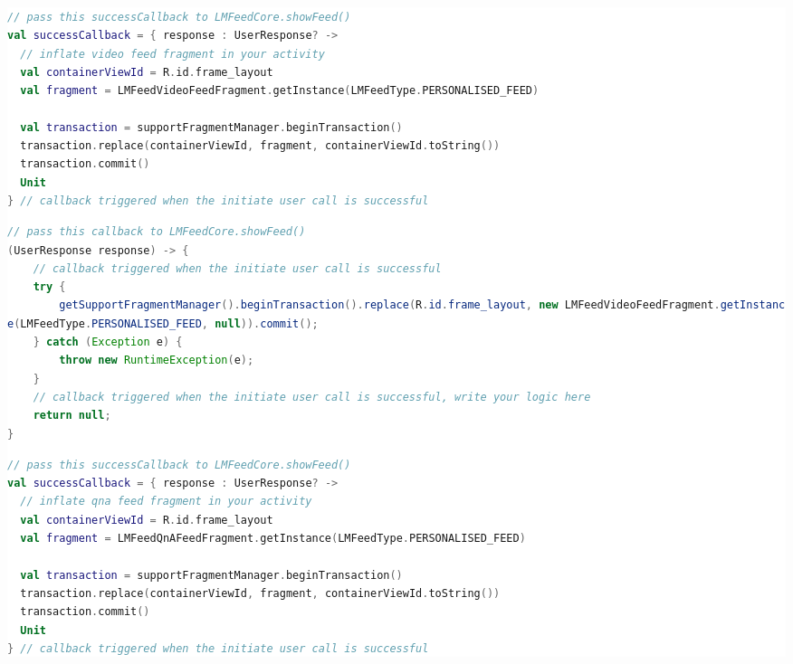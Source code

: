 </TabItem>
</Tabs>

</TabItem>

<TabItem value="video-feed" label="Video Feed">

<Tabs>
<TabItem value="kotlin" label="Kotlin">

```kotlin
// pass this successCallback to LMFeedCore.showFeed()
val successCallback = { response : UserResponse? ->
  // inflate video feed fragment in your activity
  val containerViewId = R.id.frame_layout
  val fragment = LMFeedVideoFeedFragment.getInstance(LMFeedType.PERSONALISED_FEED)

  val transaction = supportFragmentManager.beginTransaction()
  transaction.replace(containerViewId, fragment, containerViewId.toString())
  transaction.commit()
  Unit
} // callback triggered when the initiate user call is successful
```

</TabItem>

<TabItem value="java" label="Java">

```java
// pass this callback to LMFeedCore.showFeed()
(UserResponse response) -> {
    // callback triggered when the initiate user call is successful
    try {
        getSupportFragmentManager().beginTransaction().replace(R.id.frame_layout, new LMFeedVideoFeedFragment.getInstance(LMFeedType.PERSONALISED_FEED, null)).commit();
    } catch (Exception e) {
        throw new RuntimeException(e);
    }
    // callback triggered when the initiate user call is successful, write your logic here
    return null;
}
```

</TabItem>
</Tabs>

</TabItem>

<TabItem value="qna-feed" label="QnA Feed">

<Tabs>
<TabItem value="kotlin" label="Kotlin">

```kotlin
// pass this successCallback to LMFeedCore.showFeed()
val successCallback = { response : UserResponse? ->
  // inflate qna feed fragment in your activity
  val containerViewId = R.id.frame_layout
  val fragment = LMFeedQnAFeedFragment.getInstance(LMFeedType.PERSONALISED_FEED)

  val transaction = supportFragmentManager.beginTransaction()
  transaction.replace(containerViewId, fragment, containerViewId.toString())
  transaction.commit()
  Unit
} // callback triggered when the initiate user call is successful
```
